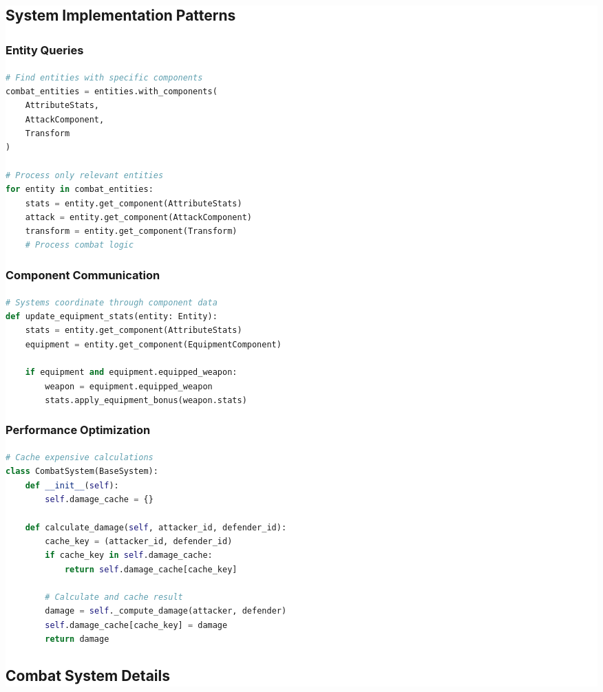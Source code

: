 ## System Implementation Patterns

### Entity Queries
```python
# Find entities with specific components
combat_entities = entities.with_components(
    AttributeStats, 
    AttackComponent, 
    Transform
)

# Process only relevant entities
for entity in combat_entities:
    stats = entity.get_component(AttributeStats)
    attack = entity.get_component(AttackComponent)
    transform = entity.get_component(Transform)
    # Process combat logic
```

### Component Communication
```python
# Systems coordinate through component data
def update_equipment_stats(entity: Entity):
    stats = entity.get_component(AttributeStats)
    equipment = entity.get_component(EquipmentComponent)
    
    if equipment and equipment.equipped_weapon:
        weapon = equipment.equipped_weapon
        stats.apply_equipment_bonus(weapon.stats)
```

### Performance Optimization
```python
# Cache expensive calculations
class CombatSystem(BaseSystem):
    def __init__(self):
        self.damage_cache = {}
        
    def calculate_damage(self, attacker_id, defender_id):
        cache_key = (attacker_id, defender_id)
        if cache_key in self.damage_cache:
            return self.damage_cache[cache_key]
        
        # Calculate and cache result
        damage = self._compute_damage(attacker, defender)
        self.damage_cache[cache_key] = damage
        return damage
```

## Combat System Details

